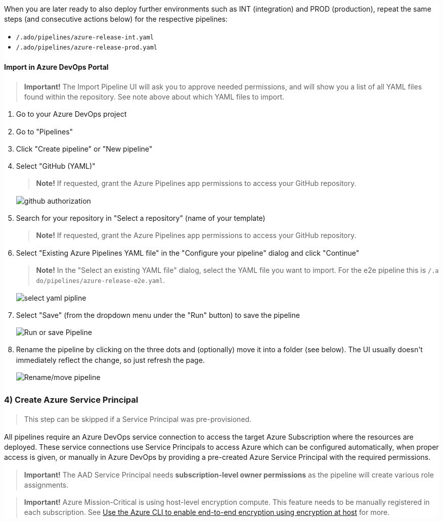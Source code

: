 When you are later ready to also deploy further environments such as INT (integration) and PROD (production), repeat the same steps (and consecutive actions below) for the respective  pipelines:

- `/.ado/pipelines/azure-release-int.yaml`
- `/.ado/pipelines/azure-release-prod.yaml`

#### Import in Azure DevOps Portal

> **Important!** The Import Pipeline UI will ask you to approve needed permissions, and will show you a list of all YAML files found within the repository. See note above about which YAML files to import.

1) Go to your Azure DevOps project
1) Go to "Pipelines"
1) Click "Create pipeline" or "New pipeline"
1) Select "GitHub (YAML)"

   > **Note!** If requested, grant the Azure Pipelines app permissions to access your GitHub repository.

   ![github authorization](/docs/media/github-ado-auth-1.png)

1) Search for your repository in "Select a repository" (name of your template)

   > **Note!** If requested, grant the Azure Pipelines app permissions to access your GitHub repository.

1) Select "Existing Azure Pipelines YAML file" in the "Configure your pipeline" dialog and click "Continue"

   > **Note!** In the "Select an existing YAML file" dialog, select the YAML file you want to import. For the e2e pipeline this is `/.ado/pipelines/azure-release-e2e.yaml`.

   ![select yaml pipline](/docs/media/AlwaysOnGettingStarted2Pipeline_select_yaml_pipeline.png)

1) Select "Save" (from the dropdown menu under the "Run" button) to save the pipeline

   ![Run or save Pipeline](/docs/media/AlwaysOnGettingStarted2RunOrSavePipeline.png 'Run or save Pipeline')

1) Rename the pipeline by clicking on the three dots and (optionally) move it into a folder (see below).  The UI usually doesn't immediately reflect the change, so just refresh the page.

   ![Rename/move pipeline](/docs/media/AlwaysOnGettingStarted2PipelineRename.png 'Rename/move pipeline')

### 4) Create Azure Service Principal

> This step can be skipped if a Service Principal was pre-provisioned.

All pipelines require an Azure DevOps service connection to access the target Azure Subscription where the resources are deployed. These service connections use Service Principals to access Azure which can be configured automatically, when proper access is given, or manually in Azure DevOps by providing a pre-created Azure Service Principal with the required permissions.

> **Important!** The AAD Service Principal needs **subscription-level owner permissions** as the pipeline will create various role assignments.

> **Important!** Azure Mission-Critical is using host-level encryption compute. This feature needs to be manually registered in each subscription. See [Use the Azure CLI to enable end-to-end encryption using encryption at host](https://learn.microsoft.com/en-us/azure/virtual-machines/linux/disks-enable-host-based-encryption-cli) for more.
